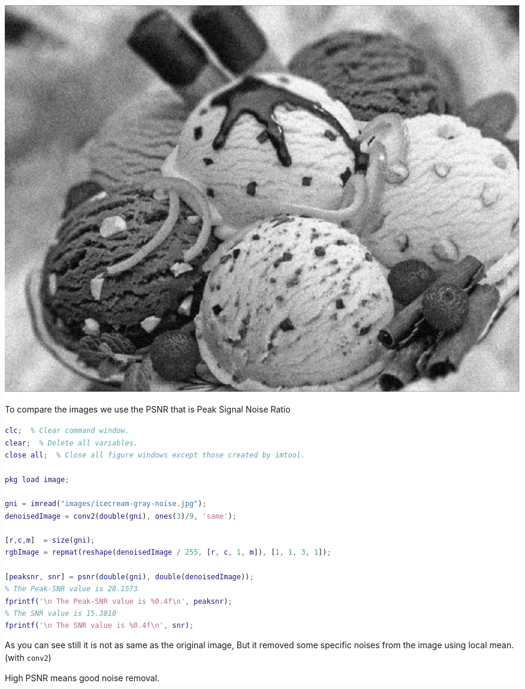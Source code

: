 ![Untitled](Data%20Communication/Signal%20Pro%20226c9/Untitled%201.jpeg)

To compare the images we use the PSNR that is Peak Signal Noise Ratio

```matlab
clc;  % Clear command window.
clear;  % Delete all variables.
close all;  % Close all figure windows except those created by imtool.

pkg load image;

gni = imread("images/icecream-gray-noise.jpg");
denoisedImage = conv2(double(gni), ones(3)/9, 'same');

[r,c,m]  = size(gni);
rgbImage = repmat(reshape(denoisedImage / 255, [r, c, 1, m]), [1, 1, 3, 1]);

[peaksnr, snr] = psnr(double(gni), double(denoisedImage));
% The Peak-SNR value is 28.1573
fprintf('\n The Peak-SNR value is %0.4f\n', peaksnr);
% The SNR value is 15.3810
fprintf('\n The SNR value is %0.4f\n', snr);
```

As you can see still it is not as same as the original image, But it removed some specific noises from the image using local mean. (with `conv2`)

High PSNR means good noise removal.
